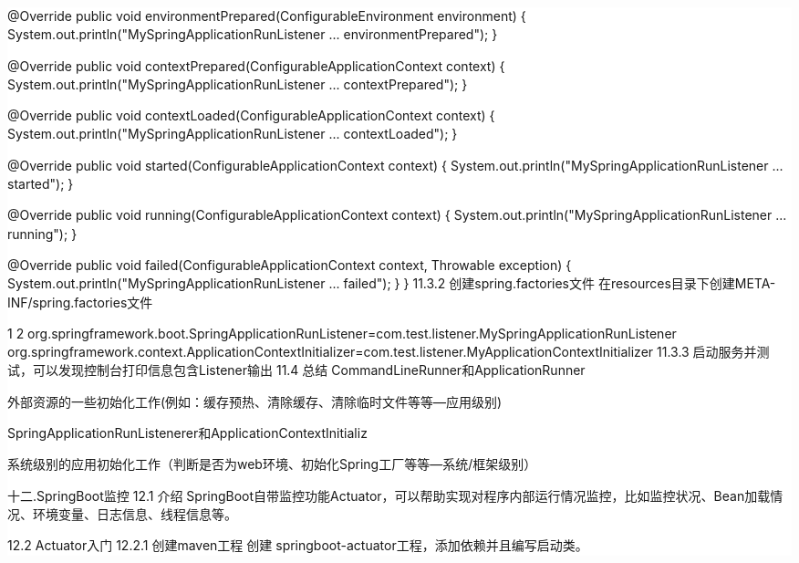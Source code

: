   @Override
  public void environmentPrepared(ConfigurableEnvironment environment) {
    System.out.println("MySpringApplicationRunListener ... environmentPrepared");
  }

  @Override
  public void contextPrepared(ConfigurableApplicationContext context) {
    System.out.println("MySpringApplicationRunListener ... contextPrepared");
  }

  @Override
  public void contextLoaded(ConfigurableApplicationContext context) {
    System.out.println("MySpringApplicationRunListener ... contextLoaded");
  }

  @Override
  public void started(ConfigurableApplicationContext context) {
    System.out.println("MySpringApplicationRunListener ... started");
  }

  @Override
  public void running(ConfigurableApplicationContext context) {
    System.out.println("MySpringApplicationRunListener ... running");
  }

  @Override
  public void failed(ConfigurableApplicationContext context, Throwable exception) {
    System.out.println("MySpringApplicationRunListener ... failed");
  }
}
11.3.2 创建spring.factories文件
在resources目录下创建META-INF/spring.factories文件

1
2
org.springframework.boot.SpringApplicationRunListener=com.test.listener.MySpringApplicationRunListener
org.springframework.context.ApplicationContextInitializer=com.test.listener.MyApplicationContextInitializer
11.3.3 启动服务并测试，可以发现控制台打印信息包含Listener输出
11.4 总结
CommandLineRunner和ApplicationRunner

外部资源的一些初始化工作(例如：缓存预热、清除缓存、清除临时文件等等—应用级别)

SpringApplicationRunListenerer和ApplicationContextInitializ

系统级别的应用初始化工作（判断是否为web环境、初始化Spring工厂等等—系统/框架级别）

十二.SpringBoot监控
12.1 介绍
SpringBoot自带监控功能Actuator，可以帮助实现对程序内部运行情况监控，比如监控状况、Bean加载情况、环境变量、日志信息、线程信息等。

12.2 Actuator入门
12.2.1 创建maven工程
创建 springboot-actuator工程，添加依赖并且编写启动类。
